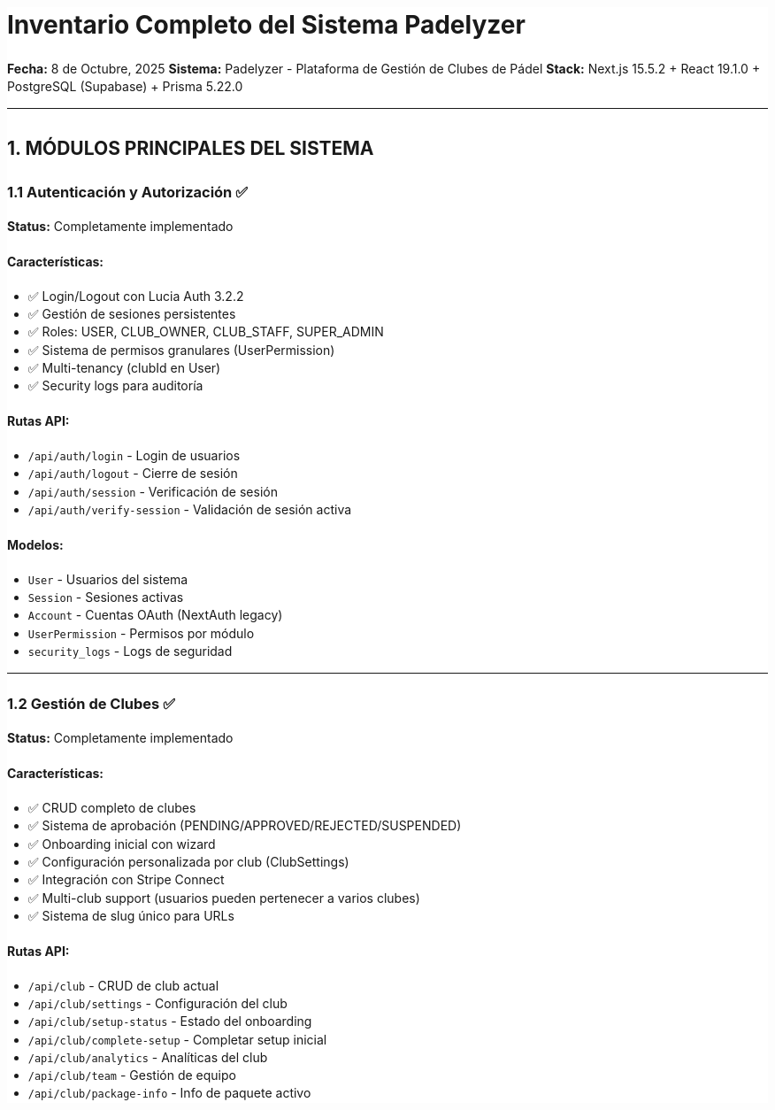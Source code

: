 # Inventario Completo del Sistema Padelyzer

**Fecha:** 8 de Octubre, 2025
**Sistema:** Padelyzer - Plataforma de Gestión de Clubes de Pádel
**Stack:** Next.js 15.5.2 + React 19.1.0 + PostgreSQL (Supabase) + Prisma 5.22.0

---

## 1. MÓDULOS PRINCIPALES DEL SISTEMA

### 1.1 Autenticación y Autorización ✅
**Status:** Completamente implementado

#### Características:
- ✅ Login/Logout con Lucia Auth 3.2.2
- ✅ Gestión de sesiones persistentes
- ✅ Roles: USER, CLUB_OWNER, CLUB_STAFF, SUPER_ADMIN
- ✅ Sistema de permisos granulares (UserPermission)
- ✅ Multi-tenancy (clubId en User)
- ✅ Security logs para auditoría

#### Rutas API:
- `/api/auth/login` - Login de usuarios
- `/api/auth/logout` - Cierre de sesión
- `/api/auth/session` - Verificación de sesión
- `/api/auth/verify-session` - Validación de sesión activa

#### Modelos:
- `User` - Usuarios del sistema
- `Session` - Sesiones activas
- `Account` - Cuentas OAuth (NextAuth legacy)
- `UserPermission` - Permisos por módulo
- `security_logs` - Logs de seguridad

---

### 1.2 Gestión de Clubes ✅
**Status:** Completamente implementado

#### Características:
- ✅ CRUD completo de clubes
- ✅ Sistema de aprobación (PENDING/APPROVED/REJECTED/SUSPENDED)
- ✅ Onboarding inicial con wizard
- ✅ Configuración personalizada por club (ClubSettings)
- ✅ Integración con Stripe Connect
- ✅ Multi-club support (usuarios pueden pertenecer a varios clubes)
- ✅ Sistema de slug único para URLs

#### Rutas API:
- `/api/club` - CRUD de club actual
- `/api/club/settings` - Configuración del club
- `/api/club/setup-status` - Estado del onboarding
- `/api/club/complete-setup` - Completar setup inicial
- `/api/club/analytics` - Analíticas del club
- `/api/club/team` - Gestión de equipo
- `/api/club/package-info` - Info de paquete activo
